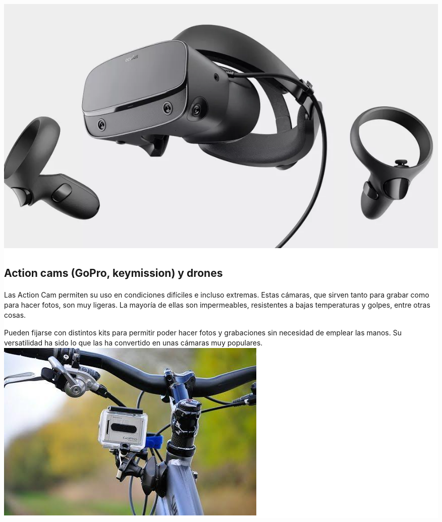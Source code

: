 ![](media/image22.png)

## Action cams (GoPro, keymission) y drones

Las Action Cam permiten su uso en condiciones difíciles e incluso extremas. Estas cámaras, que sirven tanto para grabar como para hacer fotos, son muy ligeras. La mayoría de ellas son impermeables, resistentes a bajas temperaturas y golpes, entre otras cosas.

Pueden fijarse con distintos kits para permitir poder hacer fotos y grabaciones sin necesidad de emplear las manos. Su versatilidad ha sido lo que las ha convertido en unas cámaras muy populares.![](media/image23.jpg)
